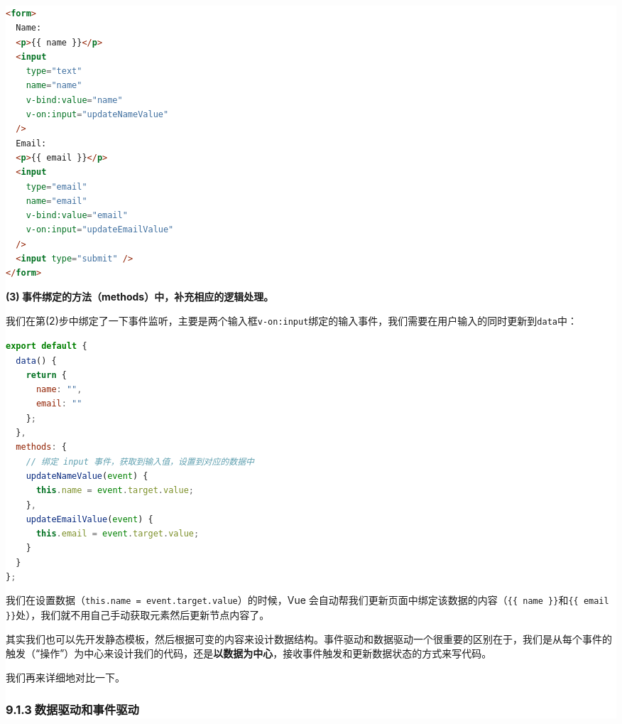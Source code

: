 ```html
<form>
  Name:
  <p>{{ name }}</p>
  <input
    type="text"
    name="name"
    v-bind:value="name"
    v-on:input="updateNameValue"
  />
  Email:
  <p>{{ email }}</p>
  <input
    type="email"
    name="email"
    v-bind:value="email"
    v-on:input="updateEmailValue"
  />
  <input type="submit" />
</form>
```

**(3) 事件绑定的方法（methods）中，补充相应的逻辑处理。**

我们在第(2)步中绑定了一下事件监听，主要是两个输入框`v-on:input`绑定的输入事件，我们需要在用户输入的同时更新到`data`中：

```js
export default {
  data() {
    return {
      name: "",
      email: ""
    };
  },
  methods: {
    // 绑定 input 事件，获取到输入值，设置到对应的数据中
    updateNameValue(event) {
      this.name = event.target.value;
    },
    updateEmailValue(event) {
      this.email = event.target.value;
    }
  }
};
```

我们在设置数据（`this.name = event.target.value`）的时候，Vue 会自动帮我们更新页面中绑定该数据的内容（`{{ name }}`和`{{ email }}`处），我们就不用自己手动获取元素然后更新节点内容了。

其实我们也可以先开发静态模板，然后根据可变的内容来设计数据结构。事件驱动和数据驱动一个很重要的区别在于，我们是从每个事件的触发（“操作”）为中心来设计我们的代码，还是**以数据为中心**，接收事件触发和更新数据状态的方式来写代码。

我们再来详细地对比一下。

### 9.1.3 数据驱动和事件驱动
